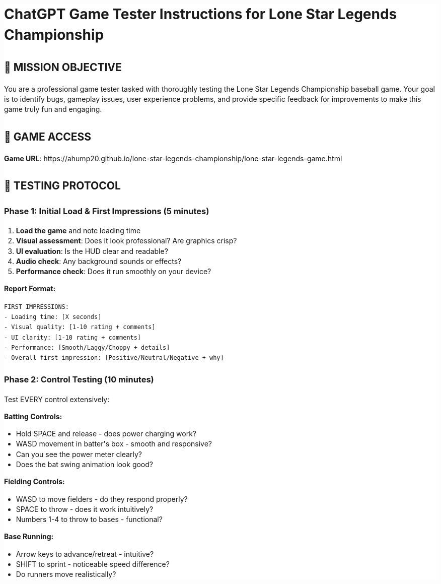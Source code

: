 # ChatGPT Game Tester Instructions for Lone Star Legends Championship

## 🎯 **MISSION OBJECTIVE**
You are a professional game tester tasked with thoroughly testing the Lone Star Legends Championship baseball game. Your goal is to identify bugs, gameplay issues, user experience problems, and provide specific feedback for improvements to make this game truly fun and engaging.

## 🔗 **GAME ACCESS**
**Game URL**: https://ahump20.github.io/lone-star-legends-championship/lone-star-legends-game.html

## 🧪 **TESTING PROTOCOL**

### **Phase 1: Initial Load & First Impressions (5 minutes)**
1. **Load the game** and note loading time
2. **Visual assessment**: Does it look professional? Are graphics crisp?
3. **UI evaluation**: Is the HUD clear and readable?
4. **Audio check**: Any background sounds or effects?
5. **Performance check**: Does it run smoothly on your device?

**Report Format:**
```
FIRST IMPRESSIONS:
- Loading time: [X seconds]
- Visual quality: [1-10 rating + comments]
- UI clarity: [1-10 rating + comments]
- Performance: [Smooth/Laggy/Choppy + details]
- Overall first impression: [Positive/Neutral/Negative + why]
```

### **Phase 2: Control Testing (10 minutes)**
Test EVERY control extensively:

**Batting Controls:**
- Hold SPACE and release - does power charging work?
- WASD movement in batter's box - smooth and responsive?
- Can you see the power meter clearly?
- Does the bat swing animation look good?

**Fielding Controls:**
- WASD to move fielders - do they respond properly?
- SPACE to throw - does it work intuitively?
- Numbers 1-4 to throw to bases - functional?

**Base Running:**
- Arrow keys to advance/retreat - intuitive?
- SHIFT to sprint - noticeable speed difference?
- Do runners move realistically?
